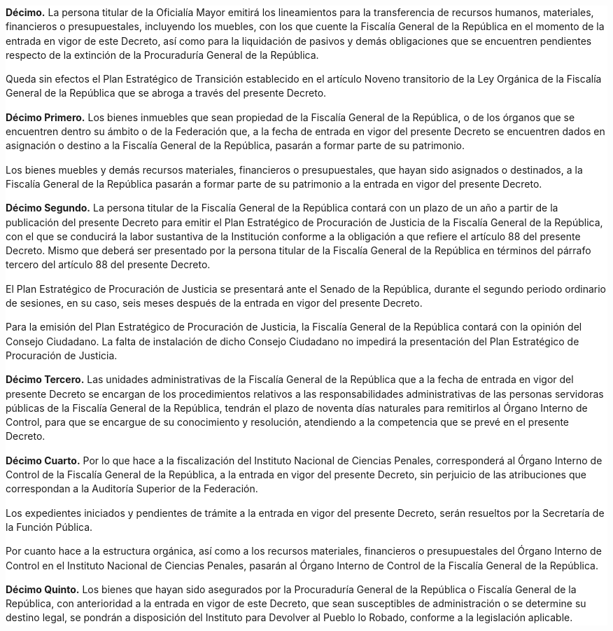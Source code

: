 **Décimo.** La persona titular de la Oficialía Mayor emitirá los lineamientos para la transferencia de recursos humanos, materiales, financieros o presupuestales, incluyendo los muebles, con los que cuente la Fiscalía General de la República en el momento de la entrada en vigor de este Decreto, así como para la liquidación de pasivos y demás obligaciones que se encuentren pendientes respecto de la extinción de la Procuraduría General de la República.

Queda sin efectos el Plan Estratégico de Transición establecido en el artículo Noveno transitorio de la Ley Orgánica de la Fiscalía General de la República que se abroga a través del presente Decreto.

**Décimo Primero.** Los bienes inmuebles que sean propiedad de la Fiscalía General de la República, o de los órganos que se encuentren dentro su ámbito o de la Federación que, a la fecha de entrada en vigor del presente Decreto se encuentren dados en asignación o destino a la Fiscalía General de la República, pasarán a formar parte de su patrimonio.

Los bienes muebles y demás recursos materiales, financieros o presupuestales, que hayan sido asignados o destinados, a la Fiscalía General de la República pasarán a formar parte de su patrimonio a la entrada en vigor del presente Decreto.

**Décimo Segundo.** La persona titular de la Fiscalía General de la República contará con un plazo de un año a partir de la publicación del presente Decreto para emitir el Plan Estratégico de Procuración de Justicia de la Fiscalía General de la República, con el que se conducirá la labor sustantiva de la Institución conforme a la obligación a que refiere el artículo 88 del presente Decreto. Mismo que deberá ser presentado por la persona titular de la Fiscalía General de la República en términos del párrafo tercero del artículo 88 del presente Decreto.

El Plan Estratégico de Procuración de Justicia se presentará ante el Senado de la República, durante el segundo periodo ordinario de sesiones, en su caso, seis meses después de la entrada en vigor del presente Decreto.

Para la emisión del Plan Estratégico de Procuración de Justicia, la Fiscalía General de la República contará con la opinión del Consejo Ciudadano. La falta de instalación de dicho Consejo Ciudadano no impedirá la presentación del Plan Estratégico de Procuración de Justicia.

**Décimo Tercero.** Las unidades administrativas de la Fiscalía General de la República que a la fecha de entrada en vigor del presente Decreto se encargan de los procedimientos relativos a las responsabilidades administrativas de las personas servidoras públicas de la Fiscalía General de la República, tendrán el plazo de noventa días naturales para remitirlos al Órgano Interno de Control, para que se encargue de su conocimiento y resolución, atendiendo a la competencia que se prevé en el presente Decreto.

**Décimo Cuarto.** Por lo que hace a la fiscalización del Instituto Nacional de Ciencias Penales, corresponderá al Órgano Interno de Control de la Fiscalía General de la República, a la entrada en vigor del presente Decreto, sin perjuicio de las atribuciones que correspondan a la Auditoría Superior de la Federación.

Los expedientes iniciados y pendientes de trámite a la entrada en vigor del presente Decreto, serán resueltos por la Secretaría de la Función Pública.

Por cuanto hace a la estructura orgánica, así como a los recursos materiales, financieros o presupuestales del Órgano Interno de Control en el Instituto Nacional de Ciencias Penales, pasarán al Órgano Interno de Control de la Fiscalía General de la República.

**Décimo Quinto.** Los bienes que hayan sido asegurados por la Procuraduría General de la República o Fiscalía General de la República, con anterioridad a la entrada en vigor de este Decreto, que sean susceptibles de administración o se determine su destino legal, se pondrán a disposición del Instituto para Devolver al Pueblo lo Robado, conforme a la legislación aplicable.
